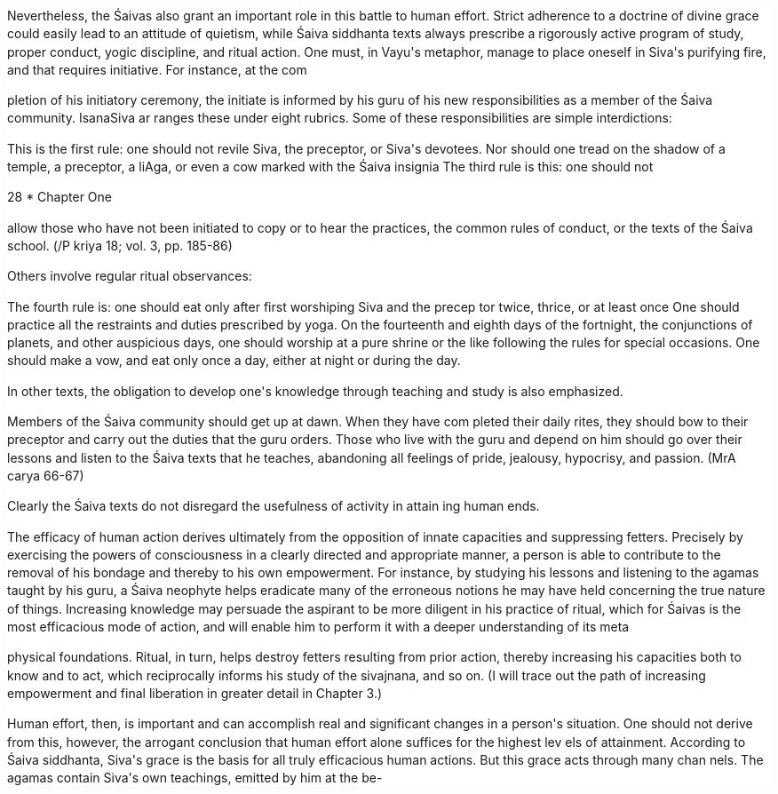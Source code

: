Nevertheless, the Śaivas also grant an important role in this battle to  human effort. Strict adherence to a doctrine of divine grace could easily lead  to an attitude of quietism, while Śaiva siddhanta texts always prescribe a  rigorously active program of study, proper conduct, yogic discipline, and  ritual action. One must, in Vayu's metaphor, manage to place oneself in  Siva's purifying fire, and that requires initiative. For instance, at the com 

pletion of his initiatory ceremony, the initiate is informed by his guru of his  new responsibilities as a member of the Śaiva community. IsanaSiva ar ranges these under eight rubrics. Some of these responsibilities are simple  interdictions:  

This is the first rule: one should not revile Siva, the preceptor, or Siva's devotees.  Nor should one tread on the shadow of a temple, a preceptor, a liAga, or even a  cow marked with the Śaiva insignia The third rule is this: one should not 

28 * Chapter One    

allow those who have not been initiated to copy or to hear the practices, the  common rules of conduct, or the texts of the Śaiva school. (/P kriya 18; vol. 3,  pp. 185-86)  

Others involve regular ritual observances:  

The fourth rule is: one should eat only after first worshiping Siva and the precep tor twice, thrice, or at least once One should practice all the restraints and  duties prescribed by yoga. On the fourteenth and eighth days of the fortnight, the  conjunctions of planets, and other auspicious days, one should worship at a pure  shrine or the like following the rules for special occasions. One should make a  vow, and eat only once a day, either at night or during the day.  

In other texts, the obligation to develop one's knowledge through teaching  and study is also emphasized.  

Members of the Śaiva community should get up at dawn. When they have com pleted their daily rites, they should bow to their preceptor and carry out the duties  that the guru orders. Those who live with the guru and depend on him should go  over their lessons and listen to the Śaiva texts that he teaches, abandoning all  feelings of pride, jealousy, hypocrisy, and passion. (MrA carya 66-67)  

Clearly the Śaiva texts do not disregard the usefulness of activity in attain ing human ends.  

The efficacy of human action derives ultimately from the opposition of  innate capacities and suppressing fetters. Precisely by exercising the powers  of consciousness in a clearly directed and appropriate manner, a person is  able to contribute to the removal of his bondage and thereby to his own  empowerment. For instance, by studying his lessons and listening to the  agamas taught by his guru, a Śaiva neophyte helps eradicate many of the  erroneous notions he may have held concerning the true nature of things.  Increasing knowledge may persuade the aspirant to be more diligent in his  practice of ritual, which for Śaivas is the most efficacious mode of action,  and will enable him to perform it with a deeper understanding of its meta 

physical foundations. Ritual, in turn, helps destroy fetters resulting from  prior action, thereby increasing his capacities both to know and to act,  which reciprocally informs his study of the sivajnana, and so on. (I will  trace out the path of increasing empowerment and final liberation in greater  detail in Chapter 3.)  

Human effort, then, is important and can accomplish real and significant  changes in a person's situation. One should not derive from this, however,  the arrogant conclusion that human effort alone suffices for the highest lev els of attainment. According to Śaiva siddhanta, Siva's grace is the basis for  all truly efficacious human actions. But this grace acts through many chan nels. The agamas contain Siva's own teachings, emitted by him at the be-
